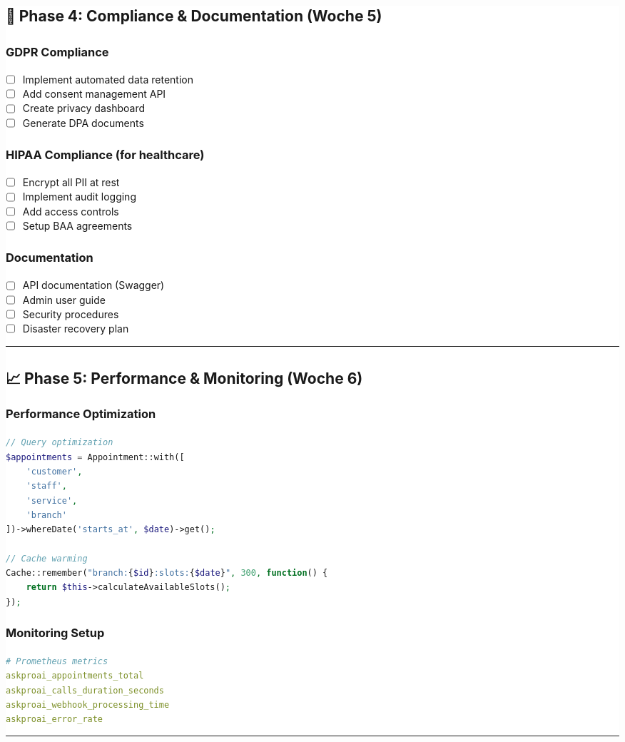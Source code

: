 ## 🔐 Phase 4: Compliance & Documentation (Woche 5)

### GDPR Compliance
- [ ] Implement automated data retention
- [ ] Add consent management API
- [ ] Create privacy dashboard
- [ ] Generate DPA documents

### HIPAA Compliance (for healthcare)
- [ ] Encrypt all PII at rest
- [ ] Implement audit logging
- [ ] Add access controls
- [ ] Setup BAA agreements

### Documentation
- [ ] API documentation (Swagger)
- [ ] Admin user guide
- [ ] Security procedures
- [ ] Disaster recovery plan

---

## 📈 Phase 5: Performance & Monitoring (Woche 6)

### Performance Optimization
```php
// Query optimization
$appointments = Appointment::with([
    'customer',
    'staff',
    'service',
    'branch'
])->whereDate('starts_at', $date)->get();

// Cache warming
Cache::remember("branch:{$id}:slots:{$date}", 300, function() {
    return $this->calculateAvailableSlots();
});
```

### Monitoring Setup
```yaml
# Prometheus metrics
askproai_appointments_total
askproai_calls_duration_seconds
askproai_webhook_processing_time
askproai_error_rate
```

---
